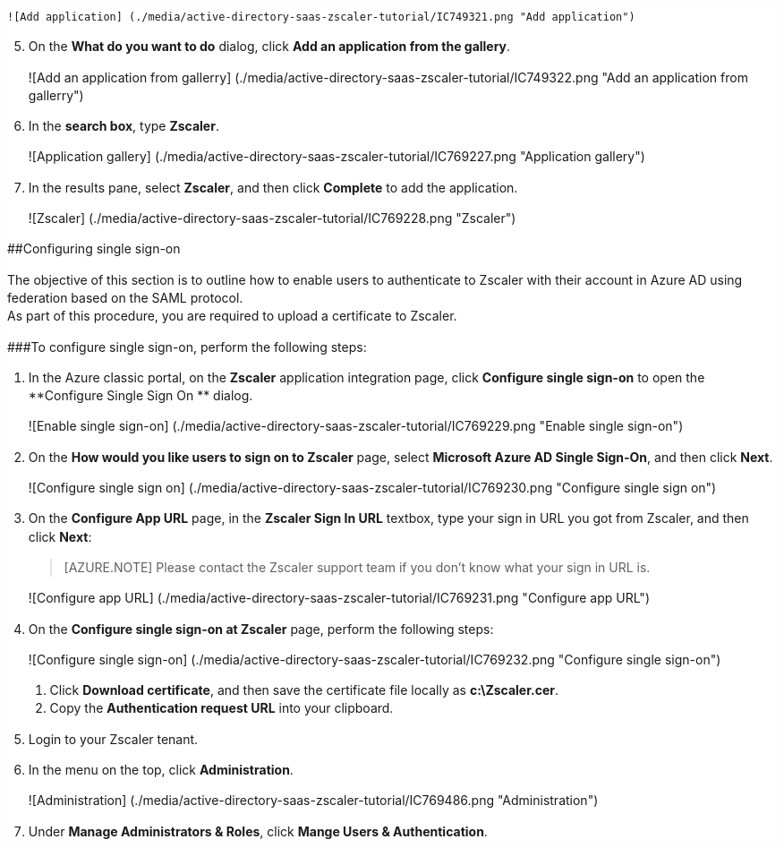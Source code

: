     ![Add application] (./media/active-directory-saas-zscaler-tutorial/IC749321.png "Add application")

5.  On the **What do you want to do** dialog, click **Add an application from the gallery**.

    ![Add an application from gallerry] (./media/active-directory-saas-zscaler-tutorial/IC749322.png "Add an application from gallerry")

6.  In the **search box**, type **Zscaler**.

    ![Application gallery] (./media/active-directory-saas-zscaler-tutorial/IC769227.png "Application gallery")

7.  In the results pane, select **Zscaler**, and then click **Complete** to add the application.

    ![Zscaler] (./media/active-directory-saas-zscaler-tutorial/IC769228.png "Zscaler")

##<a name="configuring-single-sign-on"></a>Configuring single sign-on
  
The objective of this section is to outline how to enable users to authenticate to Zscaler with their account in Azure AD using federation based on the SAML protocol.  
As part of this procedure, you are required to upload a certificate to Zscaler.

###<a name="to-configure-single-sign-on-perform-the-following-steps"></a>To configure single sign-on, perform the following steps:

1.  In the Azure classic portal, on the **Zscaler** application integration page, click **Configure single sign-on** to open the **Configure Single Sign On ** dialog.

    ![Enable single sign-on] (./media/active-directory-saas-zscaler-tutorial/IC769229.png "Enable single sign-on")

2.  On the **How would you like users to sign on to Zscaler** page, select **Microsoft Azure AD Single Sign-On**, and then click **Next**.

    ![Configure single sign on] (./media/active-directory-saas-zscaler-tutorial/IC769230.png "Configure single sign on")

3.  On the **Configure App URL** page, in the **Zscaler Sign In URL** textbox, type your sign in URL you got from Zscaler, and then click **Next**: 

    >[AZURE.NOTE] Please contact the Zscaler support team if you don’t know what your sign in URL is.

    ![Configure app URL] (./media/active-directory-saas-zscaler-tutorial/IC769231.png "Configure app URL")

4.  On the **Configure single sign-on at Zscaler** page, perform the following steps:

    ![Configure single sign-on] (./media/active-directory-saas-zscaler-tutorial/IC769232.png "Configure single sign-on")

    1.  Click **Download certificate**, and then save the certificate file locally as **c:\\Zscaler.cer**.
    2.  Copy the **Authentication request URL** into your clipboard.

5.  Login to your Zscaler tenant.

6.  In the menu on the top, click **Administration**.

    ![Administration] (./media/active-directory-saas-zscaler-tutorial/IC769486.png "Administration")

7.  Under **Manage Administrators & Roles**, click **Mange Users & Authentication**.
